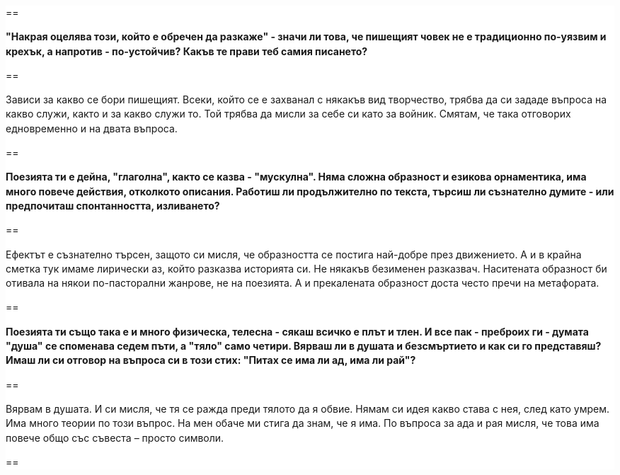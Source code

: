\==

**"Накрая оцелява този, който е обречен да разкаже" - значи ли това, че пишещият човек не е традиционно по-уязвим и крехък, а напротив - по-устойчив? Какъв те прави теб самия писането?**

\==

Зависи за какво се бори пишещият. Всеки, който се е захванал с някакъв вид творчество, трябва да си зададе въпроса на какво служи, както и за какво служи то. Той трябва да мисли за себе си като за войник. Смятам, че така отговорих едновременно и на двата въпроса.

\==

**Поезията ти е дейна, "глаголна", както се казва - "мускулна". Няма сложна образност и езикова орнаментика, има много повече действия, отколкото описания. Работиш ли продължително по текста, търсиш ли съзнателно думите - или предпочиташ спонтанността, изливането?**

\==

Ефектът е съзнателно търсен, защото си мисля, че образността се постига най-добре през движението. А и в крайна сметка тук имаме лирически аз, който разказва историята си. Не някакъв безименен разказвач. Наситената образност би отивала на някои по-пасторални жанрове, не на поезията. А и прекалената образност доста често пречи на метафората.

\==

**Поезията ти също така е и много физическа, телесна - сякаш всичко е плът и тлен. И все пак - преброих ги - думата "душа" се споменава седем пъти, а "тяло" само четири. Вярваш ли в душата и безсмъртието и как си го представяш? Имаш ли си отговор на въпроса си в този стих: "Питах се има ли ад, има ли рай"?**

\==

Вярвам в душата. И си мисля, че тя се ражда преди тялото да я обвие. Нямам си идея какво става с нея, след като умрем. Има много теории по този въпрос. На мен обаче ми стига да знам, че я има. По въпроса за ада и рая мисля, че това има повече общо със съвеста – просто символи.

\==
